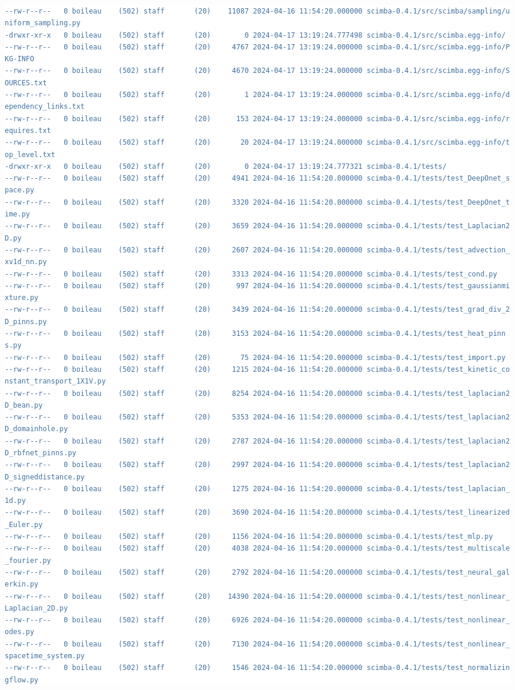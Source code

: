 ```diff
--rw-r--r--   0 boileau    (502) staff       (20)    11087 2024-04-16 11:54:20.000000 scimba-0.4.1/src/scimba/sampling/uniform_sampling.py
-drwxr-xr-x   0 boileau    (502) staff       (20)        0 2024-04-17 13:19:24.777498 scimba-0.4.1/src/scimba.egg-info/
--rw-r--r--   0 boileau    (502) staff       (20)     4767 2024-04-17 13:19:24.000000 scimba-0.4.1/src/scimba.egg-info/PKG-INFO
--rw-r--r--   0 boileau    (502) staff       (20)     4670 2024-04-17 13:19:24.000000 scimba-0.4.1/src/scimba.egg-info/SOURCES.txt
--rw-r--r--   0 boileau    (502) staff       (20)        1 2024-04-17 13:19:24.000000 scimba-0.4.1/src/scimba.egg-info/dependency_links.txt
--rw-r--r--   0 boileau    (502) staff       (20)      153 2024-04-17 13:19:24.000000 scimba-0.4.1/src/scimba.egg-info/requires.txt
--rw-r--r--   0 boileau    (502) staff       (20)       20 2024-04-17 13:19:24.000000 scimba-0.4.1/src/scimba.egg-info/top_level.txt
-drwxr-xr-x   0 boileau    (502) staff       (20)        0 2024-04-17 13:19:24.777321 scimba-0.4.1/tests/
--rw-r--r--   0 boileau    (502) staff       (20)     4941 2024-04-16 11:54:20.000000 scimba-0.4.1/tests/test_DeepOnet_space.py
--rw-r--r--   0 boileau    (502) staff       (20)     3320 2024-04-16 11:54:20.000000 scimba-0.4.1/tests/test_DeepOnet_time.py
--rw-r--r--   0 boileau    (502) staff       (20)     3659 2024-04-16 11:54:20.000000 scimba-0.4.1/tests/test_Laplacian2D.py
--rw-r--r--   0 boileau    (502) staff       (20)     2607 2024-04-16 11:54:20.000000 scimba-0.4.1/tests/test_advection_xv1d_nn.py
--rw-r--r--   0 boileau    (502) staff       (20)     3313 2024-04-16 11:54:20.000000 scimba-0.4.1/tests/test_cond.py
--rw-r--r--   0 boileau    (502) staff       (20)      997 2024-04-16 11:54:20.000000 scimba-0.4.1/tests/test_gaussianmixture.py
--rw-r--r--   0 boileau    (502) staff       (20)     3439 2024-04-16 11:54:20.000000 scimba-0.4.1/tests/test_grad_div_2D_pinns.py
--rw-r--r--   0 boileau    (502) staff       (20)     3153 2024-04-16 11:54:20.000000 scimba-0.4.1/tests/test_heat_pinns.py
--rw-r--r--   0 boileau    (502) staff       (20)       75 2024-04-16 11:54:20.000000 scimba-0.4.1/tests/test_import.py
--rw-r--r--   0 boileau    (502) staff       (20)     1215 2024-04-16 11:54:20.000000 scimba-0.4.1/tests/test_kinetic_constant_transport_1X1V.py
--rw-r--r--   0 boileau    (502) staff       (20)     8254 2024-04-16 11:54:20.000000 scimba-0.4.1/tests/test_laplacian2D_bean.py
--rw-r--r--   0 boileau    (502) staff       (20)     5353 2024-04-16 11:54:20.000000 scimba-0.4.1/tests/test_laplacian2D_domainhole.py
--rw-r--r--   0 boileau    (502) staff       (20)     2787 2024-04-16 11:54:20.000000 scimba-0.4.1/tests/test_laplacian2D_rbfnet_pinns.py
--rw-r--r--   0 boileau    (502) staff       (20)     2997 2024-04-16 11:54:20.000000 scimba-0.4.1/tests/test_laplacian2D_signeddistance.py
--rw-r--r--   0 boileau    (502) staff       (20)     1275 2024-04-16 11:54:20.000000 scimba-0.4.1/tests/test_laplacian_1d.py
--rw-r--r--   0 boileau    (502) staff       (20)     3690 2024-04-16 11:54:20.000000 scimba-0.4.1/tests/test_linearized_Euler.py
--rw-r--r--   0 boileau    (502) staff       (20)     1156 2024-04-16 11:54:20.000000 scimba-0.4.1/tests/test_mlp.py
--rw-r--r--   0 boileau    (502) staff       (20)     4038 2024-04-16 11:54:20.000000 scimba-0.4.1/tests/test_multiscale_fourier.py
--rw-r--r--   0 boileau    (502) staff       (20)     2792 2024-04-16 11:54:20.000000 scimba-0.4.1/tests/test_neural_galerkin.py
--rw-r--r--   0 boileau    (502) staff       (20)    14390 2024-04-16 11:54:20.000000 scimba-0.4.1/tests/test_nonlinear_Laplacian_2D.py
--rw-r--r--   0 boileau    (502) staff       (20)     6926 2024-04-16 11:54:20.000000 scimba-0.4.1/tests/test_nonlinear_odes.py
--rw-r--r--   0 boileau    (502) staff       (20)     7130 2024-04-16 11:54:20.000000 scimba-0.4.1/tests/test_nonlinear_spacetime_system.py
--rw-r--r--   0 boileau    (502) staff       (20)     1546 2024-04-16 11:54:20.000000 scimba-0.4.1/tests/test_normalizingflow.py
```